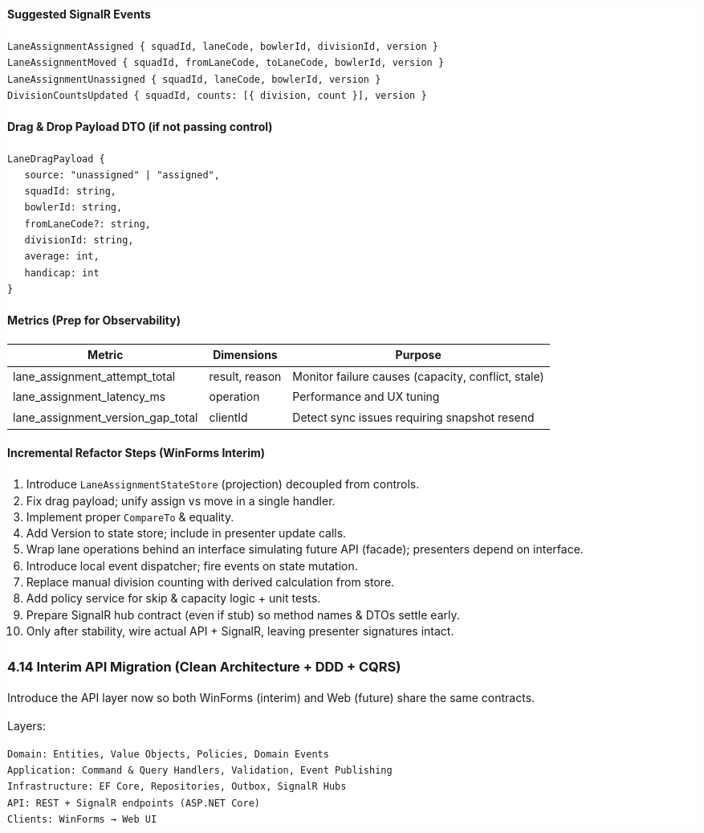 #### Suggested SignalR Events
```
LaneAssignmentAssigned { squadId, laneCode, bowlerId, divisionId, version }
LaneAssignmentMoved { squadId, fromLaneCode, toLaneCode, bowlerId, version }
LaneAssignmentUnassigned { squadId, laneCode, bowlerId, version }
DivisionCountsUpdated { squadId, counts: [{ division, count }], version }
```

#### Drag & Drop Payload DTO (if not passing control)
```
LaneDragPayload {
   source: "unassigned" | "assigned",
   squadId: string,
   bowlerId: string,
   fromLaneCode?: string,
   divisionId: string,
   average: int,
   handicap: int
}
```

#### Metrics (Prep for Observability)
| Metric | Dimensions | Purpose |
|--------|------------|---------|
| lane_assignment_attempt_total | result, reason | Monitor failure causes (capacity, conflict, stale) |
| lane_assignment_latency_ms | operation | Performance and UX tuning |
| lane_assignment_version_gap_total | clientId | Detect sync issues requiring snapshot resend |

#### Incremental Refactor Steps (WinForms Interim)
1. Introduce `LaneAssignmentStateStore` (projection) decoupled from controls.
2. Fix drag payload; unify assign vs move in a single handler.
3. Implement proper `CompareTo` & equality.
4. Add Version to state store; include in presenter update calls.
5. Wrap lane operations behind an interface simulating future API (facade); presenters depend on interface.
6. Introduce local event dispatcher; fire events on state mutation.
7. Replace manual division counting with derived calculation from store.
8. Add policy service for skip & capacity logic + unit tests.
9. Prepare SignalR hub contract (even if stub) so method names & DTOs settle early.
10. Only after stability, wire actual API + SignalR, leaving presenter signatures intact.

### 4.14 Interim API Migration (Clean Architecture + DDD + CQRS)
Introduce the API layer now so both WinForms (interim) and Web (future) share the same contracts.

Layers:
```
Domain: Entities, Value Objects, Policies, Domain Events
Application: Command & Query Handlers, Validation, Event Publishing
Infrastructure: EF Core, Repositories, Outbox, SignalR Hubs
API: REST + SignalR endpoints (ASP.NET Core)
Clients: WinForms → Web UI
```
